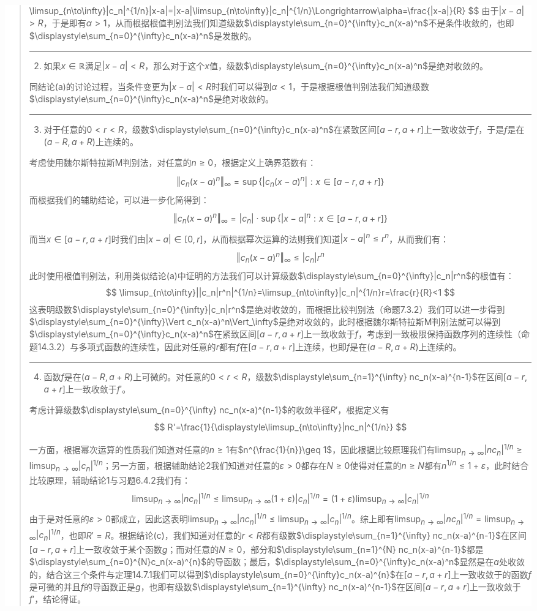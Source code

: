 > \limsup_{n\to\infty}|c_n|^{1/n}|x-a|=|x-a|\limsup_{n\to\infty}|c_n|^{1/n}\Longrightarrow\alpha=\frac{|x-a|}{R}
> $$
> 由于$|x-a|>R$，于是即有$\alpha>1$，从而根据根值判别法我们知道级数$\displaystyle\sum_{n=0}^{\infty}c_n(x-a)^n$不是条件收敛的，也即$\displaystyle\sum_{n=0}^{\infty}c_n(x-a)^n$是发散的。
>
>
> ---
>
> 2. 如果$x\in\mathbb R$满足$|x-a|<R$，那么对于这个$x$值，级数$\displaystyle\sum_{n=0}^{\infty}c_n(x-a)^n$是绝对收敛的。
>
> 同结论(a)的讨论过程，当条件变更为$|x-a|<R$时我们可以得到$\alpha<1$，于是根据根值判别法我们知道级数$\displaystyle\sum_{n=0}^{\infty}c_n(x-a)^n$是绝对收敛的。
>
> ---
>
> 3. 对于任意的$0<r<R$，级数$\displaystyle\sum_{n=0}^{\infty}c_n(x-a)^n$在紧致区间$[a-r,a+r]$上一致收敛于$f$，于是$f$是在$(a-R,a+R)$上连续的。
>
> 考虑使用魏尔斯特拉斯M判别法，对任意的$n\geq 0$，根据定义上确界范数有：
> $$
> \Vert c_n(x-a)^n\Vert_\infty=\sup\{|c_n(x-a)^n|:x\in[a-r,a+r]\}
> $$
> 而根据我们的辅助结论，可以进一步化简得到：
> $$
> \Vert c_n(x-a)^n\Vert_\infty=|c_n|\cdot\sup\{|x-a|^n:x\in[a-r,a+r]\}
> $$
> 而当$x\in[a-r,a+r]$时我们由$|x-a|\in[0,r]$，从而根据幂次运算的法则我们知道$|x-a|^n\leq r^n$，从而我们有：
> $$
> \Vert c_n(x-a)^n\Vert_\infty\leq |c_n|r^n
> $$
> 此时使用根值判别法，利用类似结论(a)中证明的方法我们可以计算级数$\displaystyle\sum_{n=0}^{\infty}|c_n|r^n$的根值有：
> $$
> \limsup_{n\to\infty}||c_n|r^n|^{1/n}=\limsup_{n\to\infty}|c_n|^{1/n}r=\frac{r}{R}<1
> $$
> 这表明级数$\displaystyle\sum_{n=0}^{\infty}|c_n|r^n$是绝对收敛的，而根据比较判别法（命题7.3.2）我们可以进一步得到$\displaystyle\sum_{n=0}^{\infty}\Vert c_n(x-a)^n\Vert_\infty$是绝对收敛的，此时根据魏尔斯特拉斯M判别法就可以得到$\displaystyle\sum_{n=0}^{\infty}c_n(x-a)^n$在紧致区间$[a-r,a+r]$上一致收敛于$f$，考虑到一致极限保持函数序列的连续性（命题14.3.2）与多项式函数的连续性，因此对任意的$r$都有$f$在$[a-r,a+r]$上连续，也即$f$是在$(a-R,a+R)$上连续的。
>
> ---
>
> 4. 函数$f$是在$(a-R,a+R)$上可微的。对任意的$0<r<R$，级数$\displaystyle\sum_{n=1}^{\infty} nc_n(x-a)^{n-1}$在区间$[a-r,a+r]$上一致收敛于$f'$。
>
> 考虑计算级数$\displaystyle\sum_{n=0}^{\infty} nc_n(x-a)^{n-1}$的收敛半径$R'$，根据定义有
> $$
> R'=\frac{1}{\displaystyle\limsup_{n\to\infty}|nc_n|^{1/n}}
> $$
>
> 一方面，根据幂次运算的性质我们知道对任意的$n\geq 1$有$n^{\frac{1}{n}}\geq 1$，因此根据比较原理我们有$\displaystyle\limsup_{n\to\infty}|nc_n|^{1/n}\geq\limsup_{n\to\infty}|c_n|^{1/n}$；另一方面，根据辅助结论2我们知道对任意的$\varepsilon>0$都存在$N\geq 0$使得对任意的$n\geq N$都有$n^{1/n}\leq 1+\varepsilon$，此时结合比较原理，辅助结论1与习题6.4.2我们有：
> $$
> \limsup_{n\to\infty}|nc_n|^{1/n}\leq\limsup_{n\to\infty}(1+\varepsilon)|c_n|^{1/n}=(1+\varepsilon)\limsup_{n\to\infty}|c_n|^{1/n}
> $$
> 由于是对任意的$\varepsilon>0$都成立，因此这表明$\displaystyle\limsup_{n\to\infty}|nc_n|^{1/n}\leq\limsup_{n\to\infty}|c_n|^{1/n}$。综上即有$\displaystyle\limsup_{n\to\infty}|nc_n|^{1/n}=\limsup_{n\to\infty}|c_n|^{1/n}$，也即$R'=R$。根据结论(c)，我们知道对任意的$r<R$都有级数$\displaystyle\sum_{n=1}^{\infty} nc_n(x-a)^{n-1}$在区间$[a-r,a+r]$上一致收敛于某个函数$g$；而对任意的$N\geq 0$，部分和$\displaystyle\sum_{n=1}^{N} nc_n(x-a)^{n-1}$都是$\displaystyle\sum_{n=0}^{N}c_n(x-a)^{n}$的导函数；最后，$\displaystyle\sum_{n=0}^{\infty}c_n(x-a)^n$显然是在$a$处收敛的，结合这三个条件与定理14.7.1我们可以得到$\displaystyle\sum_{n=0}^{\infty}c_n(x-a)^{n}$在$[a-r,a+r]$上一致收敛于的函数$f$是可微的并且$f$的导函数正是$g$，也即有级数$\displaystyle\sum_{n=1}^{\infty} nc_n(x-a)^{n-1}$在区间$[a-r,a+r]$上一致收敛于$f'$，结论得证。